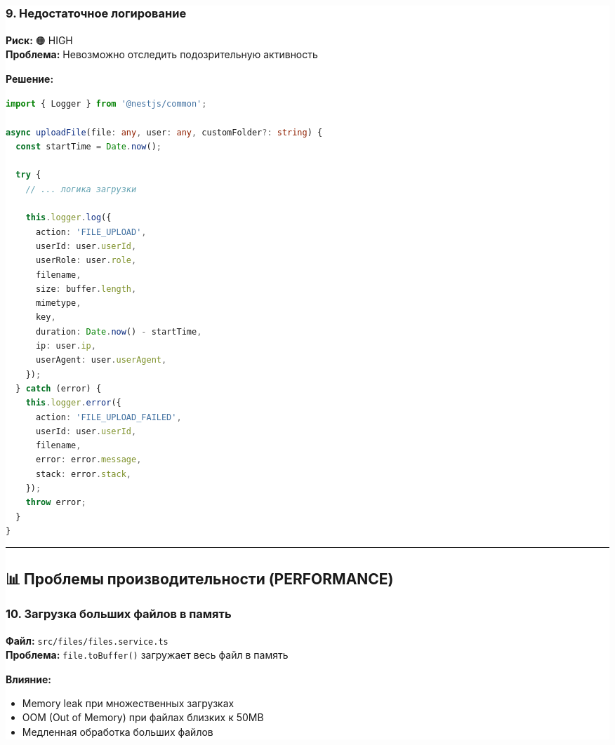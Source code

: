 
### 9. Недостаточное логирование
**Риск:** 🟠 HIGH  
**Проблема:** Невозможно отследить подозрительную активность

**Решение:**
```typescript
import { Logger } from '@nestjs/common';

async uploadFile(file: any, user: any, customFolder?: string) {
  const startTime = Date.now();
  
  try {
    // ... логика загрузки
    
    this.logger.log({
      action: 'FILE_UPLOAD',
      userId: user.userId,
      userRole: user.role,
      filename,
      size: buffer.length,
      mimetype,
      key,
      duration: Date.now() - startTime,
      ip: user.ip,
      userAgent: user.userAgent,
    });
  } catch (error) {
    this.logger.error({
      action: 'FILE_UPLOAD_FAILED',
      userId: user.userId,
      filename,
      error: error.message,
      stack: error.stack,
    });
    throw error;
  }
}
```

---

## 📊 Проблемы производительности (PERFORMANCE)

### 10. Загрузка больших файлов в память
**Файл:** `src/files/files.service.ts`  
**Проблема:** `file.toBuffer()` загружает весь файл в память

**Влияние:**
- Memory leak при множественных загрузках
- OOM (Out of Memory) при файлах близких к 50MB
- Медленная обработка больших файлов
